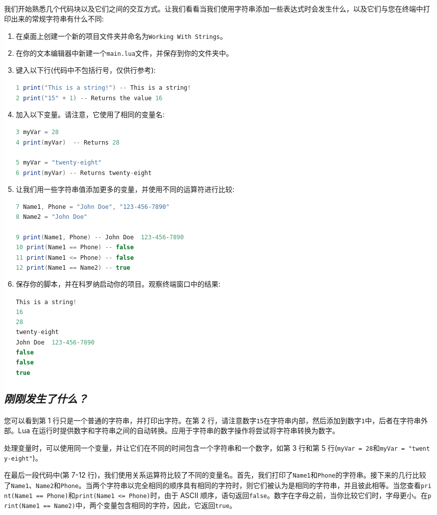 我们开始熟悉几个代码块以及它们之间的交互方式。让我们看看当我们使用字符串添加一些表达式时会发生什么，以及它们与您在终端中打印出来的常规字符串有什么不同:

1.  在桌面上创建一个新的项目文件夹并命名为`Working With Strings`。
2.  在你的文本编辑器中新建一个`main.lua`文件，并保存到你的文件夹中。
3.  键入以下行(代码中不包括行号，仅供行参考):

    ```java
    1 print("This is a string!") -- This is a string!
    2 print("15" + 1) -- Returns the value 16
    ```

4.  加入以下变量。请注意，它使用了相同的变量名:

    ```java
    3 myVar = 28
    4 print(myVar)  -- Returns 28

    5 myVar = "twenty-eight"
    6 print(myVar) -- Returns twenty-eight
    ```

5.  让我们用一些字符串值添加更多的变量，并使用不同的运算符进行比较:

    ```java
    7 Name1, Phone = "John Doe", "123-456-7890"
    8 Name2 = "John Doe"

    9 print(Name1, Phone) -- John Doe  123-456-7890
    10 print(Name1 == Phone) -- false
    11 print(Name1 <= Phone) -- false
    12 print(Name1 == Name2) -- true
    ```

6.  保存你的脚本，并在科罗纳启动你的项目。观察终端窗口中的结果:

    ```java
    This is a string!
    16
    28
    twenty-eight
    John Doe  123-456-7890
    false
    false
    true

    ```

## *刚刚发生了什么？*

您可以看到第 1 行只是一个普通的字符串，并打印出字符。在第 2 行，请注意数字`15`在字符串内部，然后添加到数字`1`中，后者在字符串外部。Lua 在运行时提供数字和字符串之间的自动转换。应用于字符串的数字操作将尝试将字符串转换为数字。

处理变量时，可以使用同一个变量，并让它们在不同的时间包含一个字符串和一个数字，如第 3 行和第 5 行(`myVar = 28`和`myVar = "twenty-eight"`)。

在最后一段代码中(第 7-12 行)，我们使用关系运算符比较了不同的变量名。首先，我们打印了`Name1`和`Phone`的字符串。接下来的几行比较了`Name1`、`Name2`和`Phone`。当两个字符串以完全相同的顺序具有相同的字符时，则它们被认为是相同的字符串，并且彼此相等。当您查看`print(Name1 == Phone)`和`print(Name1 <= Phone)`时，由于 ASCII 顺序，语句返回`false`。数字在字母之前，当你比较它们时，字母更小。在`print(Name1 == Name2)`中，两个变量包含相同的字符，因此，它返回`true`。
